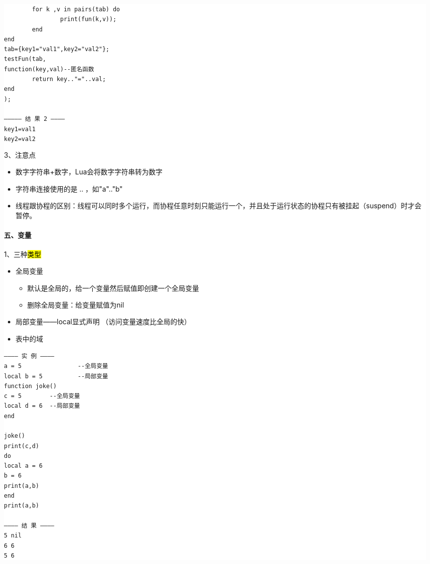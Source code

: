   ```
          for k ,v in pairs(tab) do
                  print(fun(k,v));
          end
  end
  tab={key1="val1",key2="val2"};
  testFun(tab,
  function(key,val)--匿名函数
          return key.."="..val;
  end
  );
  
  ————— 结 果 2 ———— 
  key1=val1 
  key2=val2
  
  ```

3、注意点

* 数字字符串+数字，Lua会将数字字符串转为数字

* 字符串连接使用的是 .. ，如"a".."b"

* 线程跟协程的区别：线程可以同时多个运行，而协程任意时刻只能运行一个，并且处于运行状态的协程只有被挂起（suspend）时才会暂停。

#### 五、变量

1、三种<mark>类型</mark>

* 全局变量
  
  * 默认是全局的，给一个变量然后赋值即创建一个全局变量
  
  * 删除全局变量：给变量赋值为nil

* 局部变量——local显式声明  （访问变量速度比全局的快）

* 表中的域

```
———— 实 例 ————
a = 5                --全局变量
local b = 5          --局部变量
function joke()     
c = 5        --全局变量     
local d = 6  --局部变量  
end

joke()
print(c,d)
do     
local a = 6     
b = 6     
print(a,b)
end
print(a,b)

———— 结 果 ————
5 nil
6 6
5 6
```

